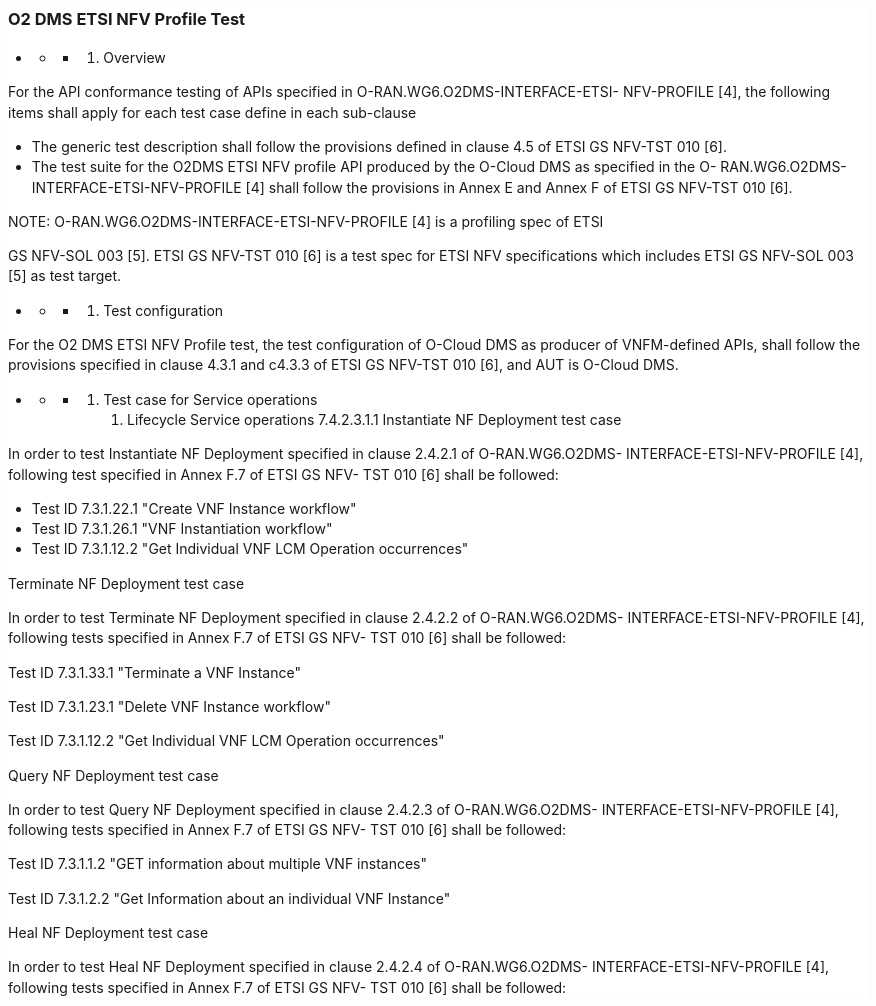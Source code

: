### O2 DMS ETSI NFV Profile Test

* + - 1. Overview

For the API conformance testing of APIs specified in O-RAN.WG6.O2DMS-INTERFACE-ETSI- NFV-PROFILE [4], the following items shall apply for each test case define in each sub-clause

* The generic test description shall follow the provisions defined in clause 4.5 of ETSI GS NFV-TST 010 [6].
* The test suite for the O2DMS ETSI NFV profile API produced by the O-Cloud DMS as specified in the O- RAN.WG6.O2DMS-INTERFACE-ETSI-NFV-PROFILE [4] shall follow the provisions in Annex E and Annex F of ETSI GS NFV-TST 010 [6].

NOTE: O-RAN.WG6.O2DMS-INTERFACE-ETSI-NFV-PROFILE [4] is a profiling spec of ETSI

GS NFV-SOL 003 [5]. ETSI GS NFV-TST 010 [6] is a test spec for ETSI NFV specifications which includes ETSI GS NFV-SOL 003 [5] as test target.

* + - 1. Test configuration

For the O2 DMS ETSI NFV Profile test, the test configuration of O-Cloud DMS as producer of VNFM-defined APIs, shall follow the provisions specified in clause 4.3.1 and c4.3.3 of ETSI GS NFV-TST 010 [6], and AUT is O-Cloud DMS.

* + - 1. Test case for Service operations
         1. Lifecycle Service operations 7.4.2.3.1.1 Instantiate NF Deployment test case

In order to test Instantiate NF Deployment specified in clause 2.4.2.1 of O-RAN.WG6.O2DMS- INTERFACE-ETSI-NFV-PROFILE [4], following test specified in Annex F.7 of ETSI GS NFV- TST 010 [6] shall be followed:

* Test ID 7.3.1.22.1 "Create VNF Instance workflow"
* Test ID 7.3.1.26.1 "VNF Instantiation workflow"
* Test ID 7.3.1.12.2 "Get Individual VNF LCM Operation occurrences"

Terminate NF Deployment test case

In order to test Terminate NF Deployment specified in clause 2.4.2.2 of O-RAN.WG6.O2DMS- INTERFACE-ETSI-NFV-PROFILE [4], following tests specified in Annex F.7 of ETSI GS NFV- TST 010 [6] shall be followed:

Test ID 7.3.1.33.1 "Terminate a VNF Instance"

Test ID 7.3.1.23.1 "Delete VNF Instance workflow"

Test ID 7.3.1.12.2 "Get Individual VNF LCM Operation occurrences"

Query NF Deployment test case

In order to test Query NF Deployment specified in clause 2.4.2.3 of O-RAN.WG6.O2DMS- INTERFACE-ETSI-NFV-PROFILE [4], following tests specified in Annex F.7 of ETSI GS NFV- TST 010 [6] shall be followed:

Test ID 7.3.1.1.2 "GET information about multiple VNF instances"

Test ID 7.3.1.2.2 "Get Information about an individual VNF Instance"

Heal NF Deployment test case

In order to test Heal NF Deployment specified in clause 2.4.2.4 of O-RAN.WG6.O2DMS- INTERFACE-ETSI-NFV-PROFILE [4], following tests specified in Annex F.7 of ETSI GS NFV- TST 010 [6] shall be followed:
